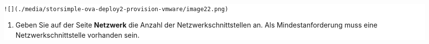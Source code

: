 	![](./media/storsimple-ova-deploy2-provision-vmware/image22.png)

1.  Geben Sie auf der Seite **Netzwerk** die Anzahl der Netzwerkschnittstellen an. Als Mindestanforderung muss eine Netzwerkschnittstelle vorhanden sein.
